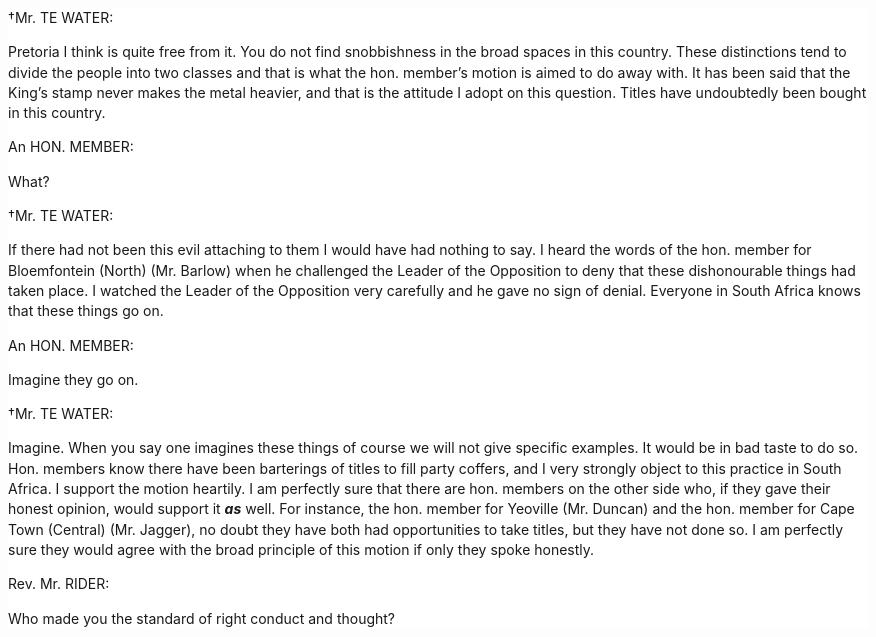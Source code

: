 <from>&#x2020;Mr. <person refersTo="hansard_za">TE WATER</person>:</from>

<p>Pretoria I think is quite free from it. You do not find snobbishness in the broad spaces in this country. These distinctions tend to divide the people into two classes and that is what the hon. member&#x2019;s motion is aimed to do away with. It has been said that the King&#x2019;s stamp never makes the metal heavier, and that is the attitude I adopt on this question. Titles have undoubtedly been bought in this country.</p>

</speech>

<speech by="#hon_member">

<from>An <person refersTo="hansard_za">HON. MEMBER</person>:</from>

<p>What?</p>

</speech>

<speech by="#te_water">

<from>&#x2020;Mr. <person refersTo="hansard_za">TE WATER</person>:</from>

<p>If there had not been this evil attaching to them I would have had nothing to say. I heard the words of the hon. member for Bloemfontein (North) (Mr. Barlow) when he challenged the Leader of the Opposition to deny that these dishonourable things had taken place. I watched the Leader of the Opposition very carefully and he gave no sign of denial. Everyone in South Africa knows that these things go on.</p>

</speech>

<speech by="#hon_member">

<from>An <person refersTo="hansard_za">HON. MEMBER</person>:</from>

<p>Imagine they go on.</p>

</speech>

<speech by="#te_water">

<from>&#x2020;Mr. <person refersTo="hansard_za">TE WATER</person>:</from>

<p>Imagine. When you say one imagines these things of course we will not give specific examples. It would be in bad taste to do so. Hon. members know there have been barterings of titles to fill party coffers, and I very strongly object to this practice in South Africa. I support the motion heartily. I am perfectly sure that there are hon. members on the other side who, if they gave their honest opinion, would support it <i><b>as</b></i> well. For instance, the hon. member for Yeoville (Mr. Duncan) and the hon. member for Cape Town (Central) (Mr. Jagger), no doubt they have both had opportunities to take titles, but they have not done so. I am perfectly sure they would agree with the broad principle of this motion if only they spoke honestly.</p>

</speech>

<speech by="#rider">

<from>Rev. Mr. <person refersTo="hansard_za">RIDER</person>:</from>

<p>Who made you the standard of right conduct and thought?</p>

</speech>
